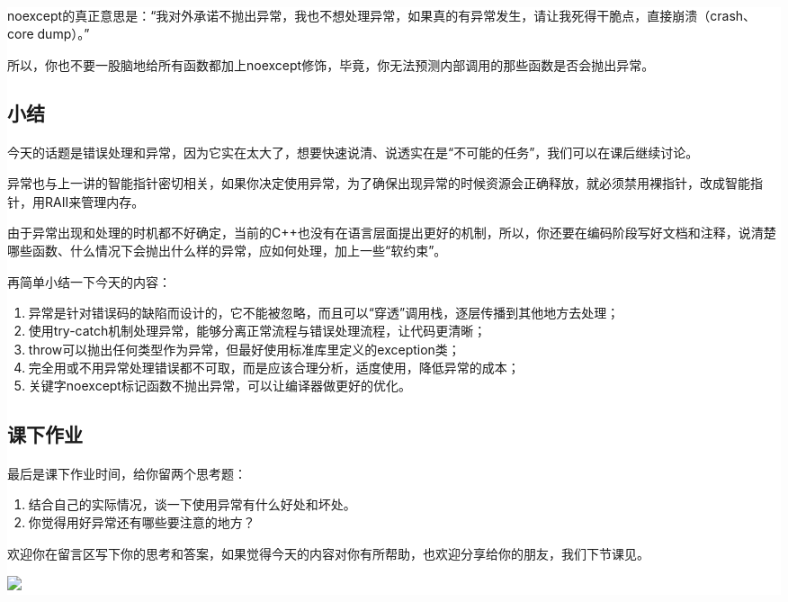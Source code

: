 noexcept的真正意思是：“我对外承诺不抛出异常，我也不想处理异常，如果真的有异常发生，请让我死得干脆点，直接崩溃（crash、core dump）。”

所以，你也不要一股脑地给所有函数都加上noexcept修饰，毕竟，你无法预测内部调用的那些函数是否会抛出异常。

## 小结

今天的话题是错误处理和异常，因为它实在太大了，想要快速说清、说透实在是“不可能的任务”，我们可以在课后继续讨论。

异常也与上一讲的智能指针密切相关，如果你决定使用异常，为了确保出现异常的时候资源会正确释放，就必须禁用裸指针，改成智能指针，用RAII来管理内存。

由于异常出现和处理的时机都不好确定，当前的C++也没有在语言层面提出更好的机制，所以，你还要在编码阶段写好文档和注释，说清楚哪些函数、什么情况下会抛出什么样的异常，应如何处理，加上一些“软约束”。

再简单小结一下今天的内容：

1. 异常是针对错误码的缺陷而设计的，它不能被忽略，而且可以“穿透”调用栈，逐层传播到其他地方去处理；
2. 使用try-catch机制处理异常，能够分离正常流程与错误处理流程，让代码更清晰；
3. throw可以抛出任何类型作为异常，但最好使用标准库里定义的exception类；
4. 完全用或不用异常处理错误都不可取，而是应该合理分析，适度使用，降低异常的成本；
5. 关键字noexcept标记函数不抛出异常，可以让编译器做更好的优化。

## 课下作业

最后是课下作业时间，给你留两个思考题：

1. 结合自己的实际情况，谈一下使用异常有什么好处和坏处。
2. 你觉得用好异常还有哪些要注意的地方？

欢迎你在留言区写下你的思考和答案，如果觉得今天的内容对你有所帮助，也欢迎分享给你的朋友，我们下节课见。

![](https://static001.geekbang.org/resource/image/96/6e/96a9e2f3c794a3b24df1a49e1ce8c16e.jpg?wh=1300*2033)